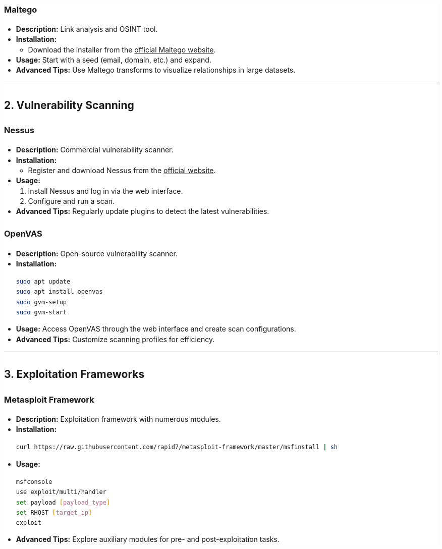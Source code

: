 ### **Maltego**
- **Description:** Link analysis and OSINT tool.
- **Installation:**
  - Download the installer from the [official Maltego website](https://www.maltego.com/downloads/).
- **Usage:** Start with a seed (email, domain, etc.) and expand.
- **Advanced Tips:** Use Maltego transforms to visualize relationships in large datasets.

---

## **2. Vulnerability Scanning**

### **Nessus**
- **Description:** Commercial vulnerability scanner.
- **Installation:**
  - Register and download Nessus from the [official website](https://www.tenable.com/products/nessus).
- **Usage:**
  1. Install Nessus and log in via the web interface.
  2. Configure and run a scan.
- **Advanced Tips:** Regularly update plugins to detect the latest vulnerabilities.

### **OpenVAS**
- **Description:** Open-source vulnerability scanner.
- **Installation:**
  ```bash
  sudo apt update
  sudo apt install openvas
  sudo gvm-setup
  sudo gvm-start
  ```
- **Usage:**
  Access OpenVAS through the web interface and create scan configurations.
- **Advanced Tips:** Customize scanning profiles for efficiency.

---

## **3. Exploitation Frameworks**

### **Metasploit Framework**
- **Description:** Exploitation framework with numerous modules.
- **Installation:**
  ```bash
  curl https://raw.githubusercontent.com/rapid7/metasploit-framework/master/msfinstall | sh
  ```
- **Usage:**
  ```bash
  msfconsole
  use exploit/multi/handler
  set payload [payload_type]
  set RHOST [target_ip]
  exploit
  ```
- **Advanced Tips:** Explore auxiliary modules for pre- and post-exploitation tasks.
